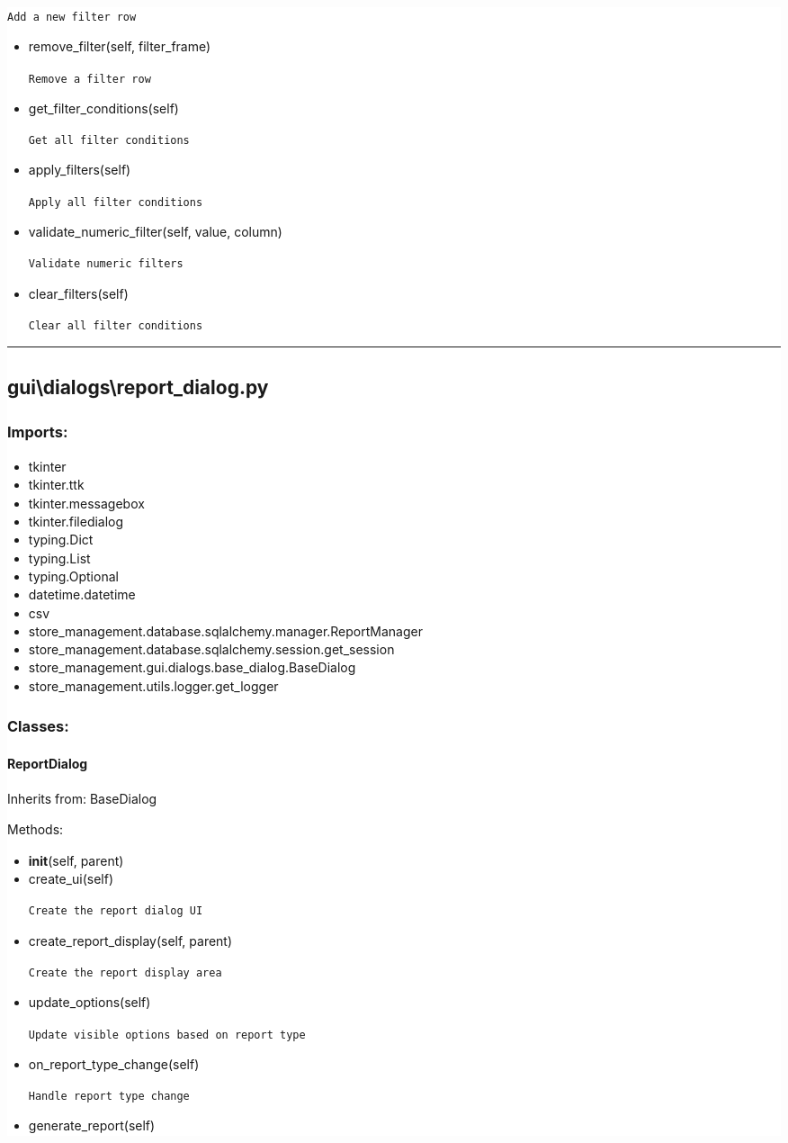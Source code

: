   ```
  Add a new filter row
  ```
- remove_filter(self, filter_frame)
  ```
  Remove a filter row
  ```
- get_filter_conditions(self)
  ```
  Get all filter conditions
  ```
- apply_filters(self)
  ```
  Apply all filter conditions
  ```
- validate_numeric_filter(self, value, column)
  ```
  Validate numeric filters
  ```
- clear_filters(self)
  ```
  Clear all filter conditions
  ```

---

## gui\dialogs\report_dialog.py

### Imports:
- tkinter
- tkinter.ttk
- tkinter.messagebox
- tkinter.filedialog
- typing.Dict
- typing.List
- typing.Optional
- datetime.datetime
- csv
- store_management.database.sqlalchemy.manager.ReportManager
- store_management.database.sqlalchemy.session.get_session
- store_management.gui.dialogs.base_dialog.BaseDialog
- store_management.utils.logger.get_logger

### Classes:

#### ReportDialog
Inherits from: BaseDialog

Methods:
- __init__(self, parent)
- create_ui(self)
  ```
  Create the report dialog UI
  ```
- create_report_display(self, parent)
  ```
  Create the report display area
  ```
- update_options(self)
  ```
  Update visible options based on report type
  ```
- on_report_type_change(self)
  ```
  Handle report type change
  ```
- generate_report(self)